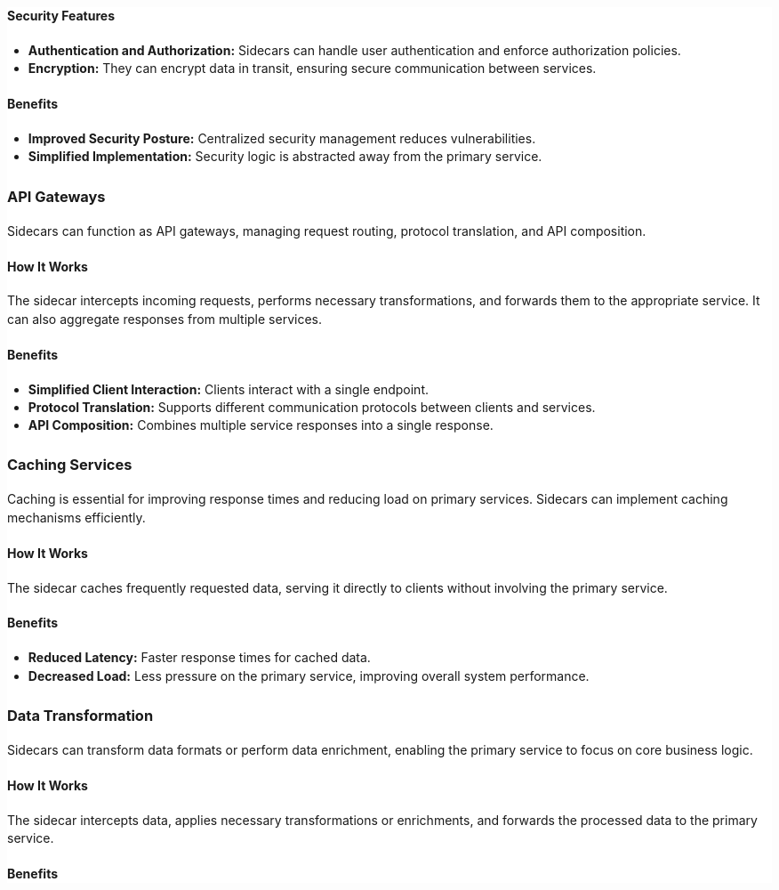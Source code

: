 #### Security Features

- **Authentication and Authorization:** Sidecars can handle user authentication and enforce authorization policies.
- **Encryption:** They can encrypt data in transit, ensuring secure communication between services.

#### Benefits

- **Improved Security Posture:** Centralized security management reduces vulnerabilities.
- **Simplified Implementation:** Security logic is abstracted away from the primary service.

### API Gateways

Sidecars can function as API gateways, managing request routing, protocol translation, and API composition.

#### How It Works

The sidecar intercepts incoming requests, performs necessary transformations, and forwards them to the appropriate service. It can also aggregate responses from multiple services.

#### Benefits

- **Simplified Client Interaction:** Clients interact with a single endpoint.
- **Protocol Translation:** Supports different communication protocols between clients and services.
- **API Composition:** Combines multiple service responses into a single response.

### Caching Services

Caching is essential for improving response times and reducing load on primary services. Sidecars can implement caching mechanisms efficiently.

#### How It Works

The sidecar caches frequently requested data, serving it directly to clients without involving the primary service.

#### Benefits

- **Reduced Latency:** Faster response times for cached data.
- **Decreased Load:** Less pressure on the primary service, improving overall system performance.

### Data Transformation

Sidecars can transform data formats or perform data enrichment, enabling the primary service to focus on core business logic.

#### How It Works

The sidecar intercepts data, applies necessary transformations or enrichments, and forwards the processed data to the primary service.

#### Benefits
